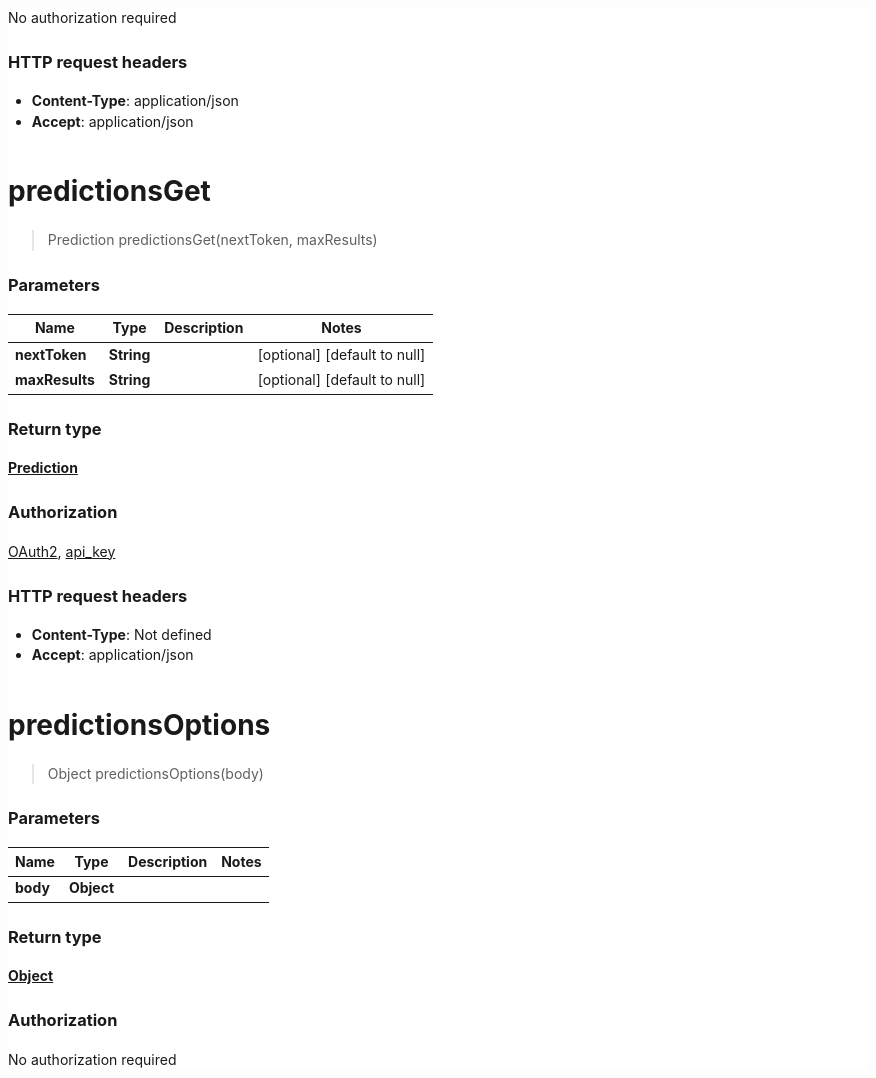No authorization required

### HTTP request headers

- **Content-Type**: application/json
- **Accept**: application/json

<a name="predictionsGet"></a>
# **predictionsGet**
> Prediction predictionsGet(nextToken, maxResults)



### Parameters

Name | Type | Description  | Notes
------------- | ------------- | ------------- | -------------
 **nextToken** | **String**|  | [optional] [default to null]
 **maxResults** | **String**|  | [optional] [default to null]

### Return type

[**Prediction**](../Models/Prediction.md)

### Authorization

[OAuth2](../README.md#OAuth2), [api_key](../README.md#api_key)

### HTTP request headers

- **Content-Type**: Not defined
- **Accept**: application/json

<a name="predictionsOptions"></a>
# **predictionsOptions**
> Object predictionsOptions(body)



### Parameters

Name | Type | Description  | Notes
------------- | ------------- | ------------- | -------------
 **body** | **Object**|  |

### Return type

[**Object**](../Models/object.md)

### Authorization

No authorization required
